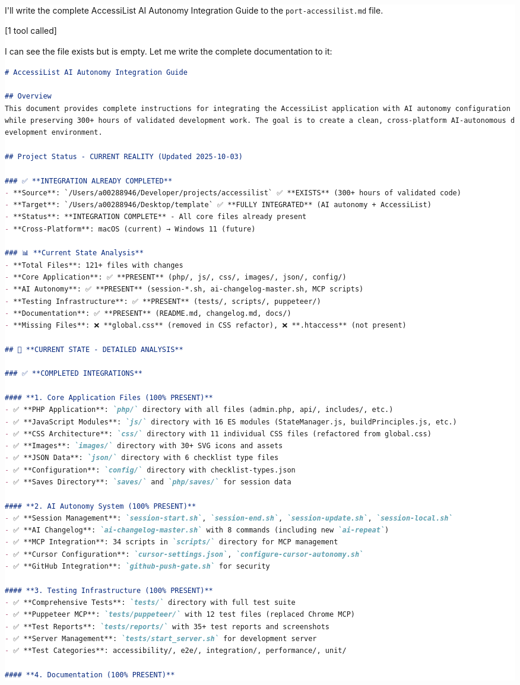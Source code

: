 
I'll write the complete AccessiList AI Autonomy Integration Guide to the `port-accessilist.md` file.


[1 tool called]

I can see the file exists but is empty. Let me write the complete documentation to it:

```markdown:/Users/a00288946/Desktop/template/port-accessilist.md
# AccessiList AI Autonomy Integration Guide

## Overview
This document provides complete instructions for integrating the AccessiList application with AI autonomy configuration while preserving 300+ hours of validated development work. The goal is to create a clean, cross-platform AI-autonomous development environment.

## Project Status - CURRENT REALITY (Updated 2025-10-03)

### ✅ **INTEGRATION ALREADY COMPLETED**
- **Source**: `/Users/a00288946/Developer/projects/accessilist` ✅ **EXISTS** (300+ hours of validated code)
- **Target**: `/Users/a00288946/Desktop/template` ✅ **FULLY INTEGRATED** (AI autonomy + AccessiList)
- **Status**: **INTEGRATION COMPLETE** - All core files already present
- **Cross-Platform**: macOS (current) → Windows 11 (future)

### 📊 **Current State Analysis**
- **Total Files**: 121+ files with changes
- **Core Application**: ✅ **PRESENT** (php/, js/, css/, images/, json/, config/)
- **AI Autonomy**: ✅ **PRESENT** (session-*.sh, ai-changelog-master.sh, MCP scripts)
- **Testing Infrastructure**: ✅ **PRESENT** (tests/, scripts/, puppeteer/)
- **Documentation**: ✅ **PRESENT** (README.md, changelog.md, docs/)
- **Missing Files**: ❌ **global.css** (removed in CSS refactor), ❌ **.htaccess** (not present)

## 🎯 **CURRENT STATE - DETAILED ANALYSIS**

### ✅ **COMPLETED INTEGRATIONS**

#### **1. Core Application Files (100% PRESENT)**
- ✅ **PHP Application**: `php/` directory with all files (admin.php, api/, includes/, etc.)
- ✅ **JavaScript Modules**: `js/` directory with 16 ES modules (StateManager.js, buildPrinciples.js, etc.)
- ✅ **CSS Architecture**: `css/` directory with 11 individual CSS files (refactored from global.css)
- ✅ **Images**: `images/` directory with 30+ SVG icons and assets
- ✅ **JSON Data**: `json/` directory with 6 checklist type files
- ✅ **Configuration**: `config/` directory with checklist-types.json
- ✅ **Saves Directory**: `saves/` and `php/saves/` for session data

#### **2. AI Autonomy System (100% PRESENT)**
- ✅ **Session Management**: `session-start.sh`, `session-end.sh`, `session-update.sh`, `session-local.sh`
- ✅ **AI Changelog**: `ai-changelog-master.sh` with 8 commands (including new `ai-repeat`)
- ✅ **MCP Integration**: 34 scripts in `scripts/` directory for MCP management
- ✅ **Cursor Configuration**: `cursor-settings.json`, `configure-cursor-autonomy.sh`
- ✅ **GitHub Integration**: `github-push-gate.sh` for security

#### **3. Testing Infrastructure (100% PRESENT)**
- ✅ **Comprehensive Tests**: `tests/` directory with full test suite
- ✅ **Puppeteer MCP**: `tests/puppeteer/` with 12 test files (replaced Chrome MCP)
- ✅ **Test Reports**: `tests/reports/` with 35+ test reports and screenshots
- ✅ **Server Management**: `tests/start_server.sh` for development server
- ✅ **Test Categories**: accessibility/, e2e/, integration/, performance/, unit/

#### **4. Documentation (100% PRESENT)**
```